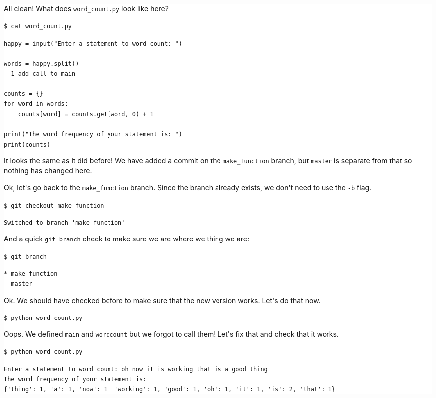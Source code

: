 All clean! What does `word_count.py` look like here?

```text
$ cat word_count.py 
```

```text
happy = input("Enter a statement to word count: ")

words = happy.split()
  1 add call to main

counts = {}
for word in words:
    counts[word] = counts.get(word, 0) + 1

print("The word frequency of your statement is: ")
print(counts)
```

It looks the same as it did before! We have added a commit on the
`make_function` branch, but `master` is separate from that so nothing has
changed here.

Ok, let's go back to the `make_function` branch. Since the branch already
exists, we don't need to use the `-b` flag.

```text
$ git checkout make_function 
```

```text
Switched to branch 'make_function'
```

And a quick `git branch` check to make sure we are where we thing we are:

```text
$ git branch
```

```
* make_function
  master
```

Ok. We should have checked before to make sure that the new version works. Let's
do that now.

```text
$ python word_count.py 
```

Oops. We defined `main` and `wordcount` but we forgot to call them!
Let's fix that and check that it works.

```text
$ python word_count.py 
```

```text
Enter a statement to word count: oh now it is working that is a good thing
The word frequency of your statement is: 
{'thing': 1, 'a': 1, 'now': 1, 'working': 1, 'good': 1, 'oh': 1, 'it': 1, 'is': 2, 'that': 1}
```
